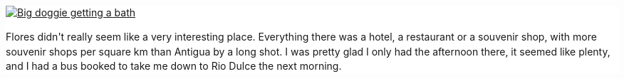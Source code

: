 <a href="https://www.flickr.com/photos/lucasthenomad/16605391994/in/set-72157652039835056" title="Big doggie getting a bath by Lucas the nomad, on Flickr"><img src="https://farm8.staticflickr.com/7652/16605391994_fcf8c3b3dc_c.jpg" width="600" height="800" alt="Big doggie getting a bath"></a>

Flores didn't really seem like a very interesting place. Everything there was a
hotel, a restaurant or a souvenir shop, with more souvenir shops per square km
than Antigua by a long shot. I was pretty glad I only had the afternoon there,
it seemed like plenty, and I had a bus booked to take me down to Rio Dulce the
next morning.
